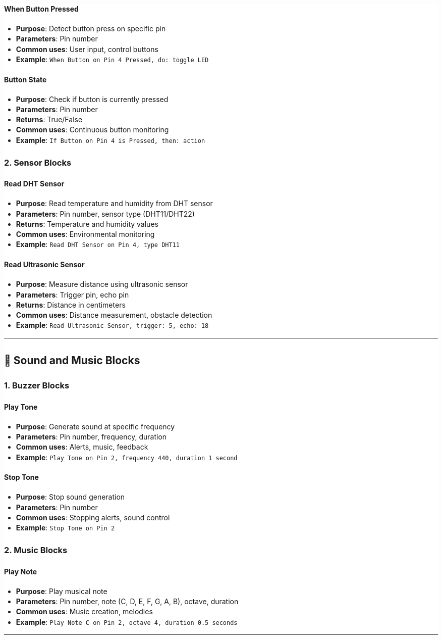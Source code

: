 #### **When Button Pressed**
- **Purpose**: Detect button press on specific pin
- **Parameters**: Pin number
- **Common uses**: User input, control buttons
- **Example**: `When Button on Pin 4 Pressed, do: toggle LED`

#### **Button State**
- **Purpose**: Check if button is currently pressed
- **Parameters**: Pin number
- **Returns**: True/False
- **Common uses**: Continuous button monitoring
- **Example**: `If Button on Pin 4 is Pressed, then: action`

### 2. Sensor Blocks

#### **Read DHT Sensor**
- **Purpose**: Read temperature and humidity from DHT sensor
- **Parameters**: Pin number, sensor type (DHT11/DHT22)
- **Returns**: Temperature and humidity values
- **Common uses**: Environmental monitoring
- **Example**: `Read DHT Sensor on Pin 4, type DHT11`

#### **Read Ultrasonic Sensor**
- **Purpose**: Measure distance using ultrasonic sensor
- **Parameters**: Trigger pin, echo pin
- **Returns**: Distance in centimeters
- **Common uses**: Distance measurement, obstacle detection
- **Example**: `Read Ultrasonic Sensor, trigger: 5, echo: 18`

---

## 🎵 Sound and Music Blocks

### 1. Buzzer Blocks

#### **Play Tone**
- **Purpose**: Generate sound at specific frequency
- **Parameters**: Pin number, frequency, duration
- **Common uses**: Alerts, music, feedback
- **Example**: `Play Tone on Pin 2, frequency 440, duration 1 second`

#### **Stop Tone**
- **Purpose**: Stop sound generation
- **Parameters**: Pin number
- **Common uses**: Stopping alerts, sound control
- **Example**: `Stop Tone on Pin 2`

### 2. Music Blocks

#### **Play Note**
- **Purpose**: Play musical note
- **Parameters**: Pin number, note (C, D, E, F, G, A, B), octave, duration
- **Common uses**: Music creation, melodies
- **Example**: `Play Note C on Pin 2, octave 4, duration 0.5 seconds`

---